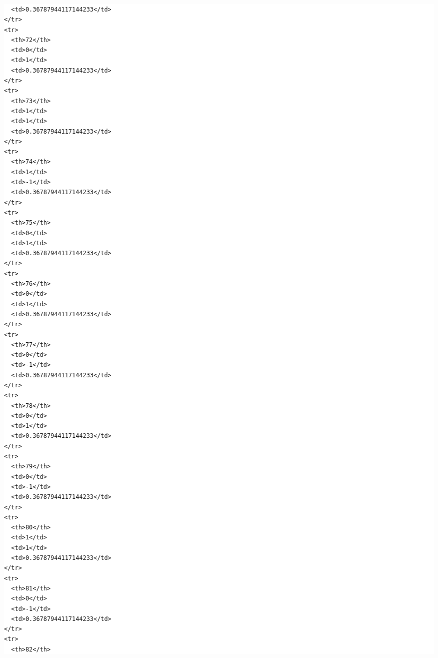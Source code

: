       <td>0.36787944117144233</td>
    </tr>
    <tr>
      <th>72</th>
      <td>0</td>
      <td>1</td>
      <td>0.36787944117144233</td>
    </tr>
    <tr>
      <th>73</th>
      <td>1</td>
      <td>1</td>
      <td>0.36787944117144233</td>
    </tr>
    <tr>
      <th>74</th>
      <td>1</td>
      <td>-1</td>
      <td>0.36787944117144233</td>
    </tr>
    <tr>
      <th>75</th>
      <td>0</td>
      <td>1</td>
      <td>0.36787944117144233</td>
    </tr>
    <tr>
      <th>76</th>
      <td>0</td>
      <td>1</td>
      <td>0.36787944117144233</td>
    </tr>
    <tr>
      <th>77</th>
      <td>0</td>
      <td>-1</td>
      <td>0.36787944117144233</td>
    </tr>
    <tr>
      <th>78</th>
      <td>0</td>
      <td>1</td>
      <td>0.36787944117144233</td>
    </tr>
    <tr>
      <th>79</th>
      <td>0</td>
      <td>-1</td>
      <td>0.36787944117144233</td>
    </tr>
    <tr>
      <th>80</th>
      <td>1</td>
      <td>1</td>
      <td>0.36787944117144233</td>
    </tr>
    <tr>
      <th>81</th>
      <td>0</td>
      <td>-1</td>
      <td>0.36787944117144233</td>
    </tr>
    <tr>
      <th>82</th>